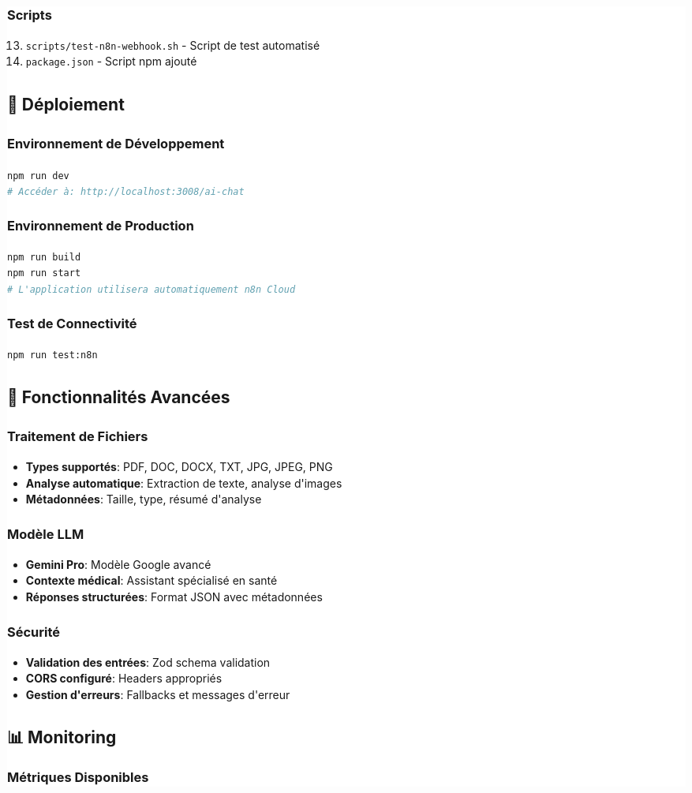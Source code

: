 ### Scripts

13. `scripts/test-n8n-webhook.sh` - Script de test automatisé
14. `package.json` - Script npm ajouté

## 🚀 Déploiement

### Environnement de Développement

```bash
npm run dev
# Accéder à: http://localhost:3008/ai-chat
```

### Environnement de Production

```bash
npm run build
npm run start
# L'application utilisera automatiquement n8n Cloud
```

### Test de Connectivité

```bash
npm run test:n8n
```

## 🔧 Fonctionnalités Avancées

### Traitement de Fichiers

- **Types supportés**: PDF, DOC, DOCX, TXT, JPG, JPEG, PNG
- **Analyse automatique**: Extraction de texte, analyse d'images
- **Métadonnées**: Taille, type, résumé d'analyse

### Modèle LLM

- **Gemini Pro**: Modèle Google avancé
- **Contexte médical**: Assistant spécialisé en santé
- **Réponses structurées**: Format JSON avec métadonnées

### Sécurité

- **Validation des entrées**: Zod schema validation
- **CORS configuré**: Headers appropriés
- **Gestion d'erreurs**: Fallbacks et messages d'erreur

## 📊 Monitoring

### Métriques Disponibles

